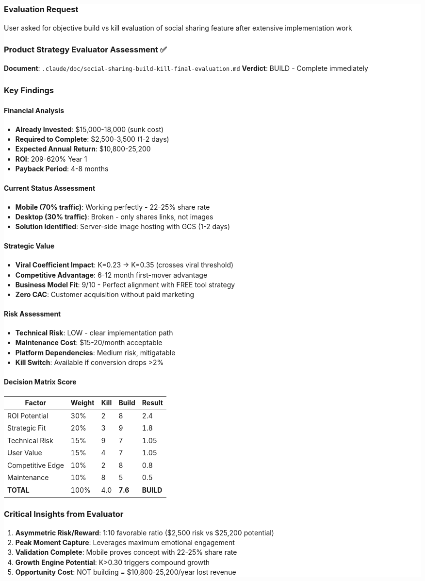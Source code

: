 ### Evaluation Request
User asked for objective build vs kill evaluation of social sharing feature after extensive implementation work

### Product Strategy Evaluator Assessment ✅
**Document**: `.claude/doc/social-sharing-build-kill-final-evaluation.md`
**Verdict**: BUILD - Complete immediately

### Key Findings

#### Financial Analysis
- **Already Invested**: $15,000-18,000 (sunk cost)
- **Required to Complete**: $2,500-3,500 (1-2 days)
- **Expected Annual Return**: $10,800-25,200
- **ROI**: 209-620% Year 1
- **Payback Period**: 4-8 months

#### Current Status Assessment
- **Mobile (70% traffic)**: Working perfectly - 22-25% share rate
- **Desktop (30% traffic)**: Broken - only shares links, not images
- **Solution Identified**: Server-side image hosting with GCS (1-2 days)

#### Strategic Value
- **Viral Coefficient Impact**: K=0.23 → K=0.35 (crosses viral threshold)
- **Competitive Advantage**: 6-12 month first-mover advantage
- **Business Model Fit**: 9/10 - Perfect alignment with FREE tool strategy
- **Zero CAC**: Customer acquisition without paid marketing

#### Risk Assessment
- **Technical Risk**: LOW - clear implementation path
- **Maintenance Cost**: $15-20/month acceptable
- **Platform Dependencies**: Medium risk, mitigatable
- **Kill Switch**: Available if conversion drops >2%

#### Decision Matrix Score
| Factor | Weight | Kill | Build | Result |
|--------|--------|------|-------|--------|
| ROI Potential | 30% | 2 | 8 | 2.4 |
| Strategic Fit | 20% | 3 | 9 | 1.8 |
| Technical Risk | 15% | 9 | 7 | 1.05 |
| User Value | 15% | 4 | 7 | 1.05 |
| Competitive Edge | 10% | 2 | 8 | 0.8 |
| Maintenance | 10% | 8 | 5 | 0.5 |
| **TOTAL** | 100% | 4.0 | **7.6** | **BUILD** |

### Critical Insights from Evaluator
1. **Asymmetric Risk/Reward**: 1:10 favorable ratio ($2,500 risk vs $25,200 potential)
2. **Peak Moment Capture**: Leverages maximum emotional engagement
3. **Validation Complete**: Mobile proves concept with 22-25% share rate
4. **Growth Engine Potential**: K>0.30 triggers compound growth
5. **Opportunity Cost**: NOT building = $10,800-25,200/year lost revenue
